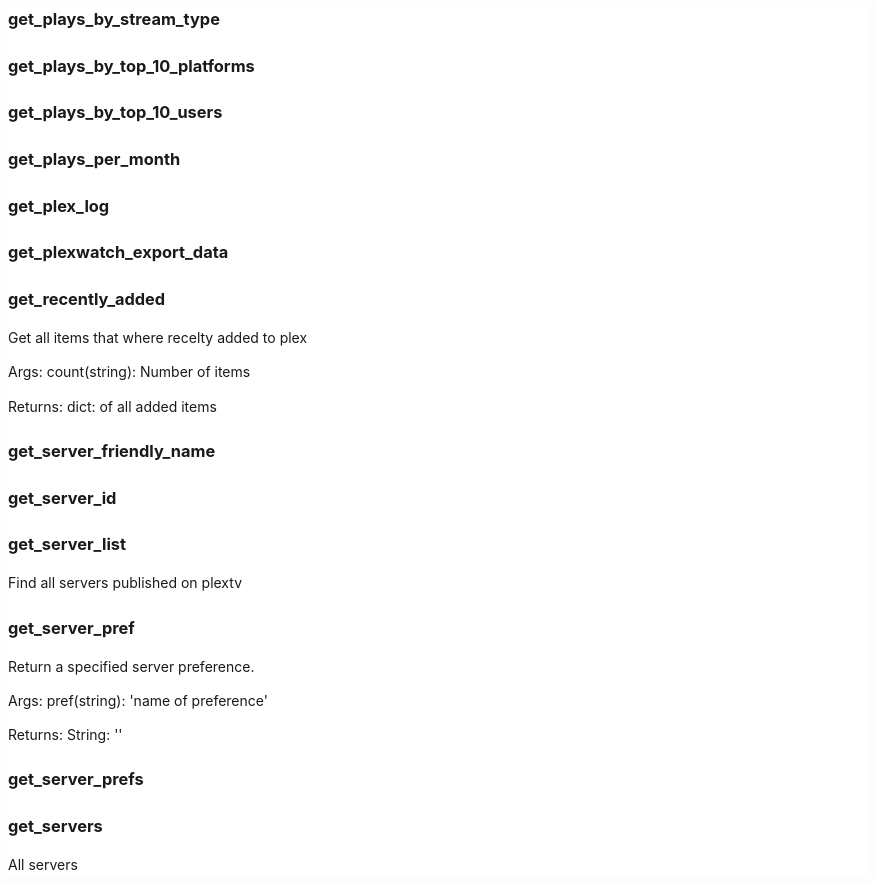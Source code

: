 
### get_plays_by_stream_type


### get_plays_by_top_10_platforms


### get_plays_by_top_10_users


### get_plays_per_month


### get_plex_log


### get_plexwatch_export_data


### get_recently_added
Get all items that where recelty added to plex

Args:
    count(string): Number of items

Returns:
    dict: of all added items


### get_server_friendly_name


### get_server_id


### get_server_list
Find all servers published on plextv


### get_server_pref
Return a specified server preference.

Args:
    pref(string): 'name of preference'

Returns:
    String: ''


### get_server_prefs


### get_servers
All servers
